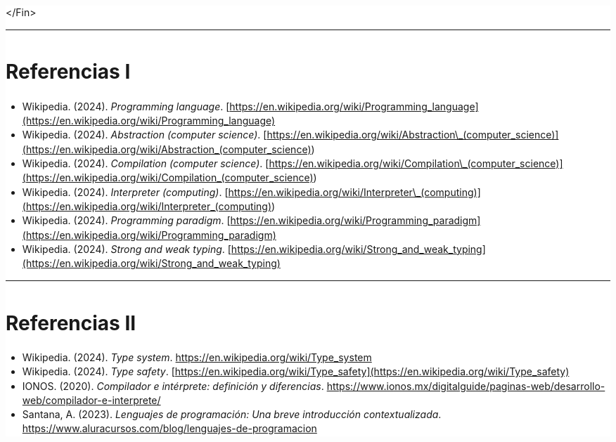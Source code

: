 <div class="text-center text-middle font-bold font-coding text-8xl mt-10">
  &lt;/Fin&gt;
</div>

<script src="https://unpkg.com/@phosphor-icons/web"></script>

---




# Referencias I

- Wikipedia. (2024). _Programming language_. [https://en.wikipedia.org/wiki/Programming_language](https://en.wikipedia.org/wiki/Programming_language)
- Wikipedia. (2024). _Abstraction (computer science)_. [https://en.wikipedia.org/wiki/Abstraction\_(computer_science)](<https://en.wikipedia.org/wiki/Abstraction_(computer_science)>)
- Wikipedia. (2024). _Compilation (computer science)_. [https://en.wikipedia.org/wiki/Compilation\_(computer_science)](<https://en.wikipedia.org/wiki/Compilation_(computer_science)>)
- Wikipedia. (2024). _Interpreter (computing)_. [https://en.wikipedia.org/wiki/Interpreter\_(computing)](<https://en.wikipedia.org/wiki/Interpreter_(computing)>)
- Wikipedia. (2024). _Programming paradigm_. [https://en.wikipedia.org/wiki/Programming_paradigm](https://en.wikipedia.org/wiki/Programming_paradigm)
- Wikipedia. (2024). _Strong and weak typing_. [https://en.wikipedia.org/wiki/Strong_and_weak_typing](https://en.wikipedia.org/wiki/Strong_and_weak_typing)

---

# Referencias II

- Wikipedia. (2024). _Type system_. <https://en.wikipedia.org/wiki/Type_system>
- Wikipedia. (2024). _Type safety_. [https://en.wikipedia.org/wiki/Type_safety](https://en.wikipedia.org/wiki/Type_safety)
- IONOS. (2020). _Compilador e intérprete: definición y diferencias_. <https://www.ionos.mx/digitalguide/paginas-web/desarrollo-web/compilador-e-interprete/>
- Santana, A. (2023). _Lenguajes de programación: Una breve introducción contextualizada_. <https://www.aluracursos.com/blog/lenguajes-de-programacion>
